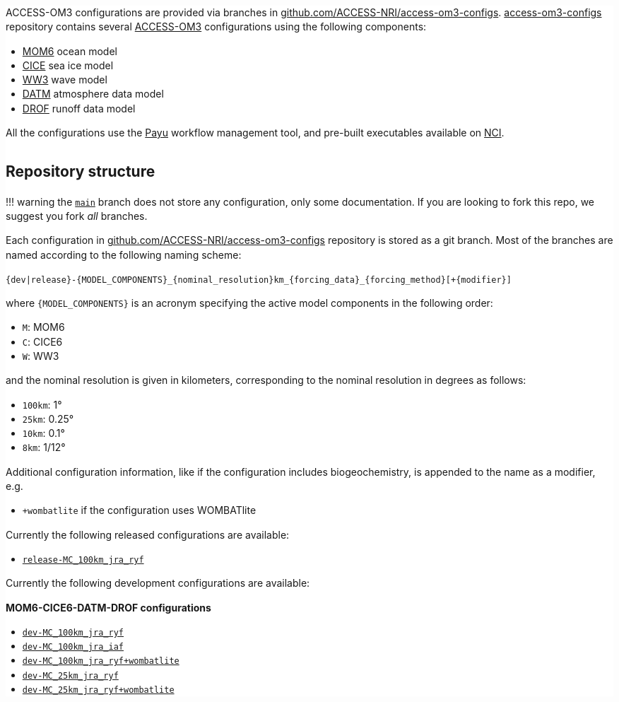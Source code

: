 ACCESS-OM3 configurations are provided via branches in [github.com/ACCESS-NRI/access-om3-configs](https://github.com/ACCESS-NRI/access-om3-configs). [access-om3-configs](https://github.com/ACCESS-NRI/access-om3-configs) repository contains several [ACCESS-OM3](https://github.com/ACCESS-NRI/access-om3) configurations using the
following components:

- [MOM6](https://mom6.readthedocs.io/) ocean model
- [CICE](https://cice-consortium-cice.readthedocs.io/en/) sea ice model
- [WW3](https://github.com/NOAA-EMC/WW3/wiki/About-WW3) wave model
- [DATM](https://escomp.github.io/CDEPS/versions/master/html/datm.html) atmosphere data model
- [DROF](https://escomp.github.io/CDEPS/versions/master/html/drof.html) runoff data model

All the configurations use the [Payu](https://payu.readthedocs.io/en/latest/) workflow management tool, and pre-built executables available on [NCI](https://nci.org.au/).

## Repository structure

!!! warning
   the [`main`](https://github.com/ACCESS-NRI/access-om3-configs/tree/main) branch does not store any configuration, only some documentation. If you are looking to fork this repo, we suggest you fork _all_ branches.

Each configuration in [github.com/ACCESS-NRI/access-om3-configs](https://github.com/ACCESS-NRI/access-om3-configs) repository is stored as a git branch. Most of the branches are named
according to the following naming scheme:

`{dev|release}-{MODEL_COMPONENTS}_{nominal_resolution}km_{forcing_data}_{forcing_method}[+{modifier}]`

where `{MODEL_COMPONENTS}` is an acronym specifying the active model components in the following order:
 - `M`: MOM6
 - `C`: CICE6
 - `W`: WW3

and the nominal resolution is given in kilometers, corresponding to the nominal resolution in degrees as follows:
 - `100km`: 1°
 - `25km`: 0.25°
 - `10km`: 0.1°
 - `8km`: 1/12°

Additional configuration information, like if the configuration includes biogeochemistry, is appended to the name as a modifier, e.g.
 - `+wombatlite` if the configuration uses WOMBATlite

Currently the following released configurations are available:

 - [`release-MC_100km_jra_ryf`](https://github.com/ACCESS-NRI/access-om3-configs/tree/release-MC_25km_jra_ryf)

Currently the following development configurations are available:

**MOM6-CICE6-DATM-DROF configurations**
 - [`dev-MC_100km_jra_ryf`](https://github.com/ACCESS-NRI/access-om3-configs/tree/dev-MC_100km_jra_ryf)
 - [`dev-MC_100km_jra_iaf`](https://github.com/ACCESS-NRI/access-om3-configs/tree/dev-MC_100km_jra_iaf)
 - [`dev-MC_100km_jra_ryf+wombatlite`](https://github.com/ACCESS-NRI/access-om3-configs/tree/dev-MC_100km_jra_ryf+wombatlite)
 - [`dev-MC_25km_jra_ryf`](https://github.com/ACCESS-NRI/access-om3-configs/tree/dev-MC_25km_jra_ryf)
 - [`dev-MC_25km_jra_ryf+wombatlite`](https://github.com/ACCESS-NRI/access-om3-configs/tree/dev-MC_25km_jra_ryf+wombatlite)

